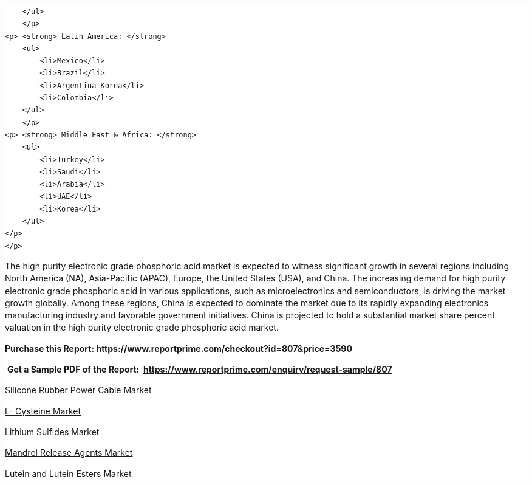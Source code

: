         </ul>
        </p> 
    <p> <strong> Latin America: </strong>
        <ul>
            <li>Mexico</li>
            <li>Brazil</li>
            <li>Argentina Korea</li>
            <li>Colombia</li>
        </ul>
        </p> 
    <p> <strong> Middle East & Africa: </strong>
        <ul>
            <li>Turkey</li>
            <li>Saudi</li>
            <li>Arabia</li>
            <li>UAE</li>
            <li>Korea</li>
        </ul>
    </p>
    </p>
<p><p>The high purity electronic grade phosphoric acid market is expected to witness significant growth in several regions including North America (NA), Asia-Pacific (APAC), Europe, the United States (USA), and China. The increasing demand for high purity electronic grade phosphoric acid in various applications, such as microelectronics and semiconductors, is driving the market growth globally. Among these regions, China is expected to dominate the market due to its rapidly expanding electronics manufacturing industry and favorable government initiatives. China is projected to hold a substantial market share percent valuation in the high purity electronic grade phosphoric acid market.</p></p>
<p><strong>Purchase this Report: <a href="https://www.reportprime.com/checkout?id=807&price=3590">https://www.reportprime.com/checkout?id=807&price=3590</a></strong></p>
<p>&nbsp;<strong>Get a Sample PDF of the Report:&nbsp;&nbsp;<a href="https://www.reportprime.com/enquiry/request-sample/807">https://www.reportprime.com/enquiry/request-sample/807</a></strong></p>
<p><strong></strong></p>
<p><p><a href="https://www.linkedin.com/pulse/decoding-silicone-rubber-power-cable-market-deep-dive-latest-gkkne/">Silicone Rubber Power Cable Market</a></p><p><a href="https://github.com/WillieWoodard/Market-Research-Report-List-2/blob/main/l-cysteine-market.md">L- Cysteine Market</a></p><p><a href="https://github.com/BryceTownsendr/Market-Research-Report-List-2/blob/main/lithium-sulfides-market.md">Lithium Sulfides Market</a></p><p><a href="https://github.com/ChiragRP21/Market-Research-Report-List-2/blob/main/mandrel-release-agents-market.md">Mandrel Release Agents Market</a></p><p><a href="https://github.com/ChiragRp1/Market-Research-Report-List-2/blob/main/lutein-and-lutein-esters-market.md">Lutein and Lutein Esters Market</a></p></p>